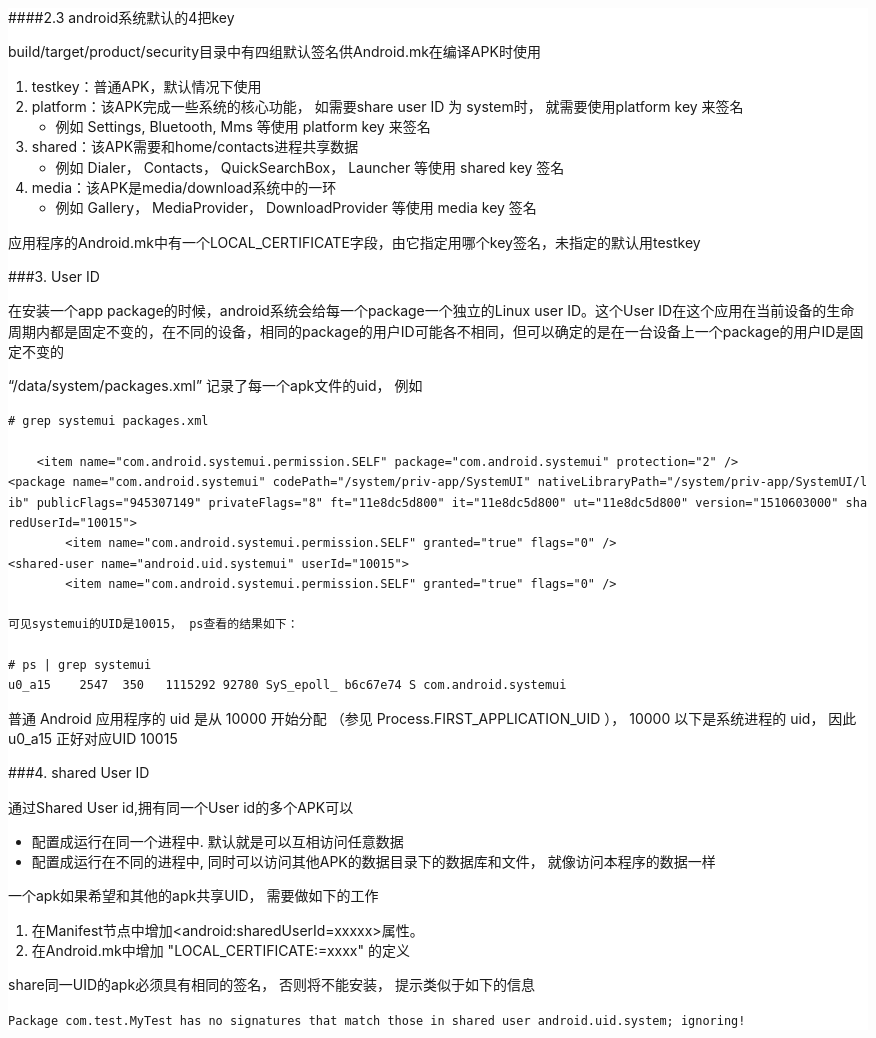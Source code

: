 ####2.3 android系统默认的4把key

build/target/product/security目录中有四组默认签名供Android.mk在编译APK时使用

1. testkey：普通APK，默认情况下使用
2. platform：该APK完成一些系统的核心功能， 如需要share user ID 为 system时， 就需要使用platform key 来签名
   + 例如 Settings, Bluetooth, Mms 等使用 platform key 来签名
3. shared：该APK需要和home/contacts进程共享数据
   + 例如 Dialer， Contacts， QuickSearchBox， Launcher 等使用 shared key 签名
4. media：该APK是media/download系统中的一环 
   + 例如 Gallery， MediaProvider， DownloadProvider 等使用 media key 签名

应用程序的Android.mk中有一个LOCAL_CERTIFICATE字段，由它指定用哪个key签名，未指定的默认用testkey


###3. User ID

在安装一个app package的时候，android系统会给每一个package一个独立的Linux user ID。这个User ID在这个应用在当前设备的生命周期内都是固定不变的，在不同的设备，相同的package的用户ID可能各不相同，但可以确定的是在一台设备上一个package的用户ID是固定不变的

“/data/system/packages.xml” 记录了每一个apk文件的uid， 例如

    # grep systemui packages.xml

        <item name="com.android.systemui.permission.SELF" package="com.android.systemui" protection="2" />
    <package name="com.android.systemui" codePath="/system/priv-app/SystemUI" nativeLibraryPath="/system/priv-app/SystemUI/lib" publicFlags="945307149" privateFlags="8" ft="11e8dc5d800" it="11e8dc5d800" ut="11e8dc5d800" version="1510603000" sharedUserId="10015">
            <item name="com.android.systemui.permission.SELF" granted="true" flags="0" />
    <shared-user name="android.uid.systemui" userId="10015">
            <item name="com.android.systemui.permission.SELF" granted="true" flags="0" />

    可见systemui的UID是10015， ps查看的结果如下：
    
    # ps | grep systemui
    u0_a15    2547  350   1115292 92780 SyS_epoll_ b6c67e74 S com.android.systemui
    
普通 Android 应用程序的 uid 是从 10000 开始分配 （参见 Process.FIRST_APPLICATION_UID ）， 10000 以下是系统进程的 uid， 因此u0_a15 正好对应UID 10015

###4. shared User ID

通过Shared User id,拥有同一个User id的多个APK可以

+ 配置成运行在同一个进程中. 默认就是可以互相访问任意数据
+ 配置成运行在不同的进程中, 同时可以访问其他APK的数据目录下的数据库和文件， 就像访问本程序的数据一样

一个apk如果希望和其他的apk共享UID， 需要做如下的工作

1. 在Manifest节点中增加&lt;android:sharedUserId=xxxxx&gt;属性。
2. 在Android.mk中增加 "LOCAL_CERTIFICATE:=xxxx" 的定义

share同一UID的apk必须具有相同的签名， 否则将不能安装， 提示类似于如下的信息

    Package com.test.MyTest has no signatures that match those in shared user android.uid.system; ignoring!
    